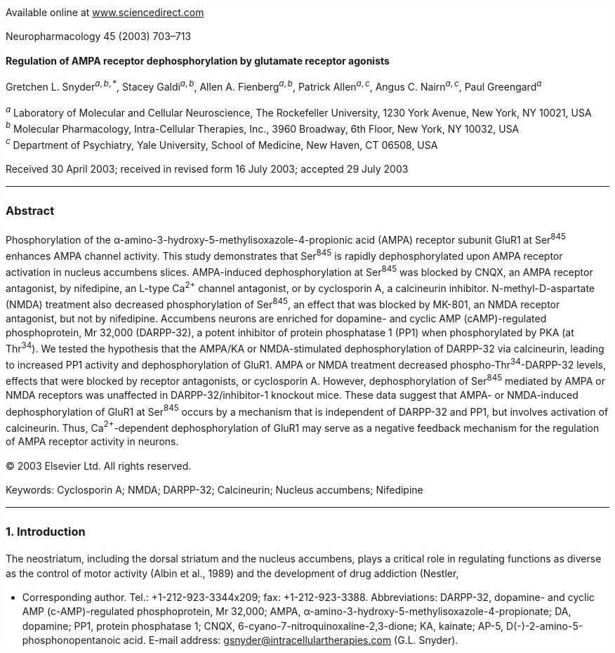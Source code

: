 
Available online at www.sciencedirect.com

Neuropharmacology 45 (2003) 703–713

**Regulation of AMPA receptor dephosphorylation by glutamate receptor agonists**

Gretchen L. Snyder${}^{a,b,*}$, Stacey Galdi${}^{a,b}$, Allen A. Fienberg${}^{a,b}$, Patrick Allen${}^{a,c}$, Angus C. Nairn${}^{a,c}$, Paul Greengard${}^{a}$

${}^{a}$ Laboratory of Molecular and Cellular Neuroscience, The Rockefeller University, 1230 York Avenue, New York, NY 10021, USA  
${}^{b}$ Molecular Pharmacology, Intra-Cellular Therapies, Inc., 3960 Broadway, 6th Floor, New York, NY 10032, USA  
${}^{c}$ Department of Psychiatry, Yale University, School of Medicine, New Haven, CT 06508, USA  

Received 30 April 2003; received in revised form 16 July 2003; accepted 29 July 2003

---

### Abstract

Phosphorylation of the α-amino-3-hydroxy-5-methylisoxazole-4-propionic acid (AMPA) receptor subunit GluR1 at Ser${}^{845}$ enhances AMPA channel activity. This study demonstrates that Ser${}^{845}$ is rapidly dephosphorylated upon AMPA receptor activation in nucleus accumbens slices. AMPA-induced dephosphorylation at Ser${}^{845}$ was blocked by CNQX, an AMPA receptor antagonist, by nifedipine, an L-type Ca${}^{2+}$ channel antagonist, or by cyclosporin A, a calcineurin inhibitor. N-methyl-D-aspartate (NMDA) treatment also decreased phosphorylation of Ser${}^{845}$, an effect that was blocked by MK-801, an NMDA receptor antagonist, but not by nifedipine. Accumbens neurons are enriched for dopamine- and cyclic AMP (cAMP)-regulated phosphoprotein, Mr 32,000 (DARPP-32), a potent inhibitor of protein phosphatase 1 (PP1) when phosphorylated by PKA (at Thr${}^{34}$). We tested the hypothesis that the AMPA/KA or NMDA-stimulated dephosphorylation of DARPP-32 via calcineurin, leading to increased PP1 activity and dephosphorylation of GluR1. AMPA or NMDA treatment decreased phospho-Thr${}^{34}$-DARPP-32 levels, effects that were blocked by receptor antagonists, or cyclosporin A. However, dephosphorylation of Ser${}^{845}$ mediated by AMPA or NMDA receptors was unaffected in DARPP-32/inhibitor-1 knockout mice. These data suggest that AMPA- or NMDA-induced dephosphorylation of GluR1 at Ser${}^{845}$ occurs by a mechanism that is independent of DARPP-32 and PP1, but involves activation of calcineurin. Thus, Ca${}^{2+}$-dependent dephosphorylation of GluR1 may serve as a negative feedback mechanism for the regulation of AMPA receptor activity in neurons.

© 2003 Elsevier Ltd. All rights reserved.

Keywords: Cyclosporin A; NMDA; DARPP-32; Calcineurin; Nucleus accumbens; Nifedipine

---

### 1. Introduction

The neostriatum, including the dorsal striatum and the nucleus accumbens, plays a critical role in regulating functions as diverse as the control of motor activity (Albin et al., 1989) and the development of drug addiction (Nestler,

* Corresponding author. Tel.: +1-212-923-3344x209; fax: +1-212-923-3388.
Abbreviations: DARPP-32, dopamine- and cyclic AMP (c-AMP)-regulated phosphoprotein, Mr 32,000; AMPA, α-amino-3-hydroxy-5-methylisoxazole-4-propionate; DA, dopamine; PP1, protein phosphatase 1; CNQX, 6-cyano-7-nitroquinoxaline-2,3-dione; KA, kainate; AP-5, D(-)-2-amino-5-phosphonopentanoic acid.
E-mail address: gsnyder@intracellulartherapies.com (G.L. Snyder).
